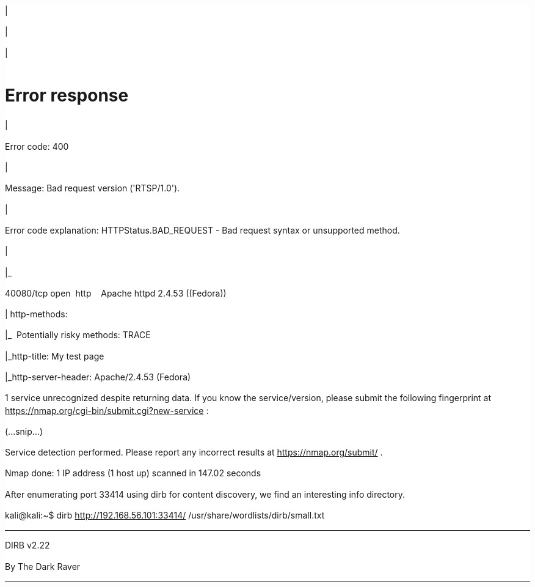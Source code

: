 |     </head>

|     <body>

|     <h1>Error response</h1>

|     <p>Error code: 400</p>

|     <p>Message: Bad request version ('RTSP/1.0').</p>

|     <p>Error code explanation: HTTPStatus.BAD_REQUEST - Bad request syntax or unsupported method.</p>

|     </body>

|_    </html>

40080/tcp open  http    Apache httpd 2.4.53 ((Fedora))

| http-methods: 

|_  Potentially risky methods: TRACE

|_http-title: My test page

|_http-server-header: Apache/2.4.53 (Fedora)

1 service unrecognized despite returning data. If you know the service/version, please submit the following fingerprint at https://nmap.org/cgi-bin/submit.cgi?new-service :

(...snip...)

  

Service detection performed. Please report any incorrect results at https://nmap.org/submit/ .

Nmap done: 1 IP address (1 host up) scanned in 147.02 seconds

  

After enumerating port 33414 using dirb for content discovery, we find an interesting info directory.

  

kali@kali:~$ dirb http://192.168.56.101:33414/ /usr/share/wordlists/dirb/small.txt 

  

-----------------

DIRB v2.22    

By The Dark Raver

-----------------
